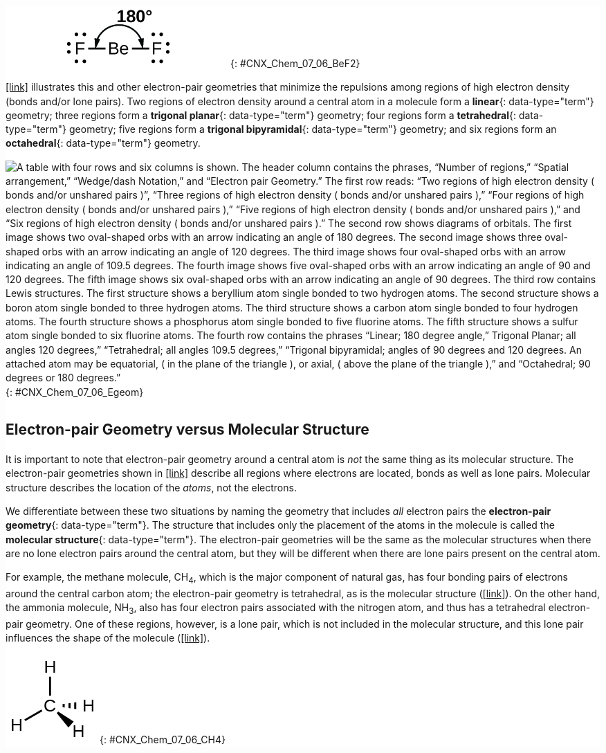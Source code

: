  ![A Lewis structure is shown. A fluorine atom with three lone pairs of electrons is single bonded to a beryllium atom which is single bonded to a fluorine atom with three lone pairs of electrons. The angle of the bonds between the two fluorine atoms and the beryllium atom is labeled, &#x201C;180 degrees.&#x201D;](../resources/CNX_Chem_07_06_BeF2.jpg "The BeF2 molecule adopts a linear structure in which the two bonds are as far apart as possible, on opposite sides of the Be atom."){: #CNX_Chem_07_06_BeF2}

[\[link\]](#CNX_Chem_07_06_Egeom) illustrates this and other electron-pair geometries that minimize the repulsions among regions of high electron density (bonds and/or lone pairs). Two regions of electron density around a central atom in a molecule form a **linear**{: data-type="term"} geometry; three regions form a **trigonal planar**{: data-type="term"} geometry; four regions form a **tetrahedral**{: data-type="term"} geometry; five regions form a **trigonal bipyramidal**{: data-type="term"} geometry; and six regions form an **octahedral**{: data-type="term"} geometry.

 ![A table with four rows and six columns is shown. The header column contains the phrases, &#x201C;Number of regions,&#x201D; &#x201C;Spatial arrangement,&#x201D; &#x201C;Wedge/dash Notation,&#x201D; and &#x201C;Electron pair Geometry.&#x201D; The first row reads: &#x201C;Two regions of high electron density ( bonds and/or unshared pairs )&#x201D;, &#x201C;Three regions of high electron density ( bonds and/or unshared pairs ),&#x201D; &#x201C;Four regions of high electron density ( bonds and/or unshared pairs ),&#x201D; &#x201C;Five regions of high electron density ( bonds and/or unshared pairs ),&#x201D; and &#x201C;Six regions of high electron density ( bonds and/or unshared pairs ).&#x201D; The second row shows diagrams of orbitals. The first image shows two oval-shaped orbs with an arrow indicating an angle of 180 degrees. The second image shows three oval-shaped orbs with an arrow indicating an angle of 120 degrees. The third image shows four oval-shaped orbs with an arrow indicating an angle of 109.5 degrees. The fourth image shows five oval-shaped orbs with an arrow indicating an angle of 90 and 120 degrees. The fifth image shows six oval-shaped orbs with an arrow indicating an angle of 90 degrees. The third row contains Lewis structures. The first structure shows a beryllium atom single bonded to two hydrogen atoms. The second structure shows a boron atom single bonded to three hydrogen atoms. The third structure shows a carbon atom single bonded to four hydrogen atoms. The fourth structure shows a phosphorus atom single bonded to five fluorine atoms. The fifth structure shows a sulfur atom single bonded to six fluorine atoms. The fourth row contains the phrases &#x201C;Linear; 180 degree angle,&#x201D; Trigonal Planar; all angles 120 degrees,&#x201D; &#x201C;Tetrahedral; all angles 109.5 degrees,&#x201D; &#x201C;Trigonal bipyramidal; angles of 90 degrees and 120 degrees. An attached atom may be equatorial, ( in the plane of the triangle ), or axial, ( above the plane of the triangle ),&#x201D; and &#x201C;Octahedral; 90 degrees or 180 degrees.&#x201D;](../resources/CNX_Chem_07_06_Egeom.jpg "The basic electron-pair geometries predicted by VSEPR theory maximize the space around any region of electron density (bonds or lone pairs)."){: #CNX_Chem_07_06_Egeom}

## Electron-pair Geometry versus Molecular Structure

It is important to note that electron-pair geometry around a central atom is *not* the same thing as its molecular structure. The electron-pair geometries shown in [\[link\]](#CNX_Chem_07_06_Egeom) describe all regions where electrons are located, bonds as well as lone pairs. Molecular structure describes the location of the *atoms*, not the electrons.

We differentiate between these two situations by naming the geometry that includes *all* electron pairs the **electron-pair geometry**{: data-type="term"}. The structure that includes only the placement of the atoms in the molecule is called the **molecular structure**{: data-type="term"}. The electron-pair geometries will be the same as the molecular structures when there are no lone electron pairs around the central atom, but they will be different when there are lone pairs present on the central atom.

For example, the methane molecule, CH<sub>4</sub>, which is the major component of natural gas, has four bonding pairs of electrons around the central carbon atom; the electron-pair geometry is tetrahedral, as is the molecular structure ([\[link\]](#CNX_Chem_07_06_CH4)). On the other hand, the ammonia molecule, NH<sub>3</sub>, also has four electron pairs associated with the nitrogen atom, and thus has a tetrahedral electron-pair geometry. One of these regions, however, is a lone pair, which is not included in the molecular structure, and this lone pair influences the shape of the molecule ([\[link\]](#CNX_Chem_07_06_NH3)).

 ![A Lewis structure shows a carbon atom single bonded to four hydrogen atoms. This structure uses wedges and dashes to give it a three dimensional appearance.](../resources/CNX_Chem_07_06_CH4.jpg "The molecular structure of the methane molecule, CH4, is shown with a tetrahedral arrangement of the hydrogen atoms. VSEPR structures like this one are often drawn using the wedge and dash notation, in which solid lines represent bonds in the plane of the page, solid wedges represent bonds coming up out of the plane, and dashed lines represent bonds going down into the plane."){: #CNX_Chem_07_06_CH4}


[1]: http://openstaxcollege.org/l/16MolecShape
[2]: http://openstaxcollege.org/l/16MolecPolarity